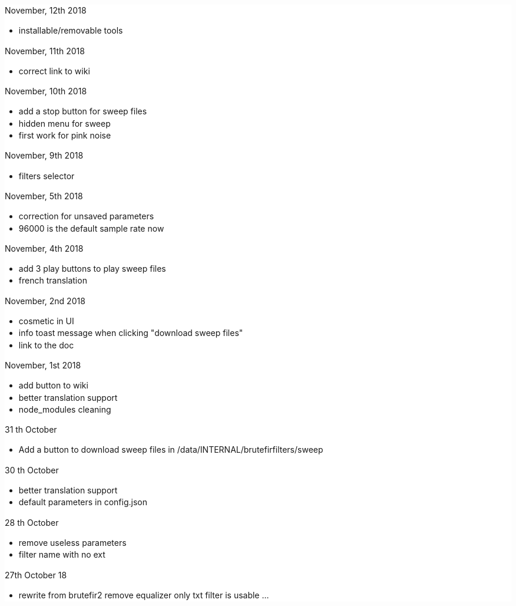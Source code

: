 November, 12th 2018

- installable/removable tools

November, 11th 2018

- correct link to wiki

November, 10th 2018

- add a stop button for sweep files
- hidden menu for sweep
- first work for pink noise

November, 9th 2018

- filters selector

November, 5th 2018

- correction for unsaved parameters
- 96000 is the default sample rate now

November, 4th 2018

- add 3 play buttons to play sweep files
- french translation


November, 2nd 2018

- cosmetic in UI
- info  toast message when clicking "download sweep files"
- link to the doc

November, 1st 2018

- add button to wiki
- better translation support
- node_modules cleaning

31 th October

- Add a button to download sweep files in /data/INTERNAL/brutefirfilters/sweep

30 th October

- better translation support
- default parameters in config.json

28 th October

- remove useless parameters
- filter name with no ext

27th October 18

- rewrite from brutefir2
		remove equalizer
		only txt filter is usable
		...
